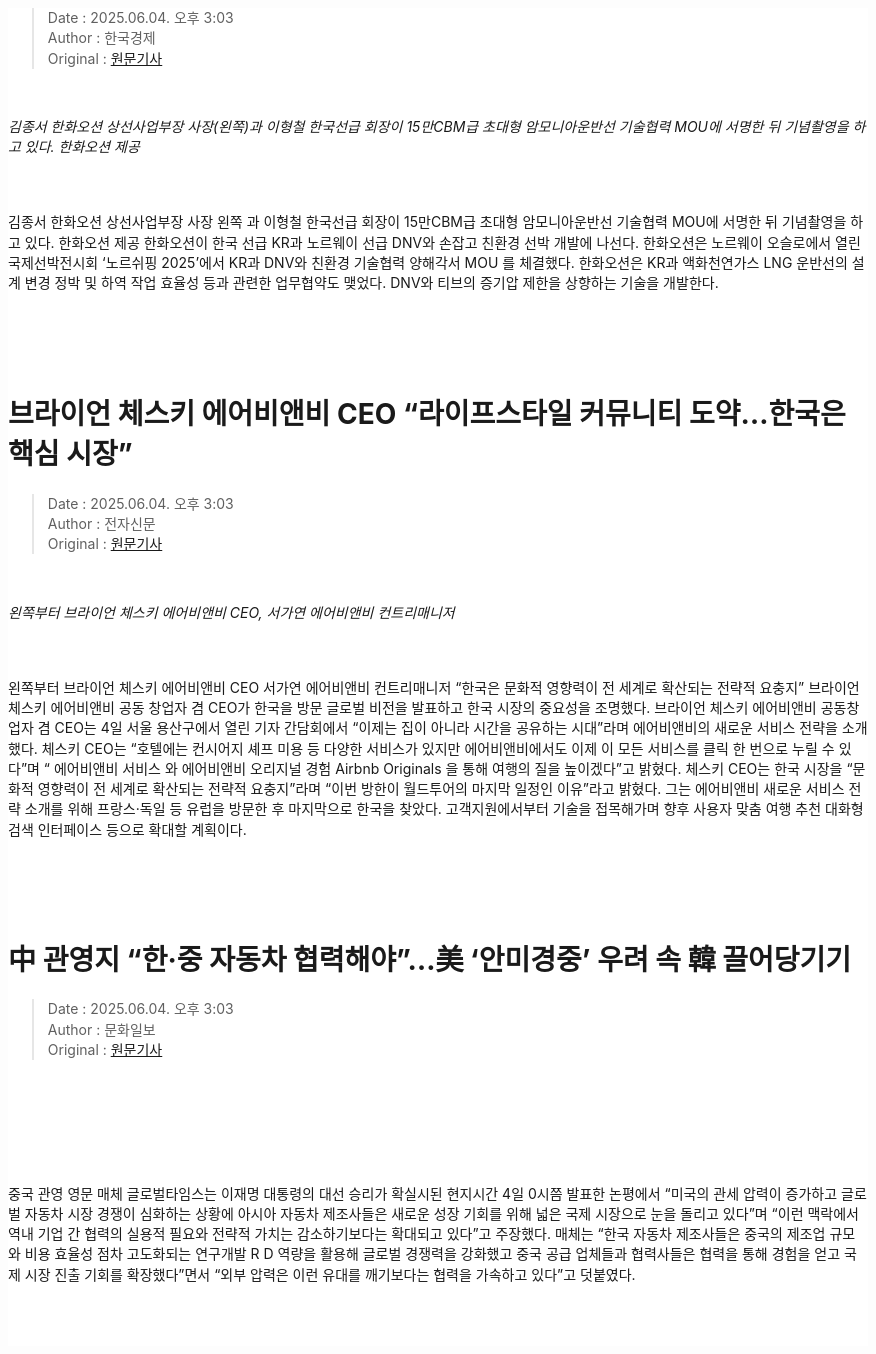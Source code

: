 > Date : 2025.06.04. 오후 3:03  
> Author : 한국경제  
> Original : [원문기사](https://n.news.naver.com/mnews/article/015/0005140562?sid=101)  
<br/>  
  
<img alt="김종서 한화오션 상선사업부장 사장(왼쪽)과 이형철 한국선급 회장이 15만CBM급 초대형 암모니아운반선 기술협력 MOU에 서명한 뒤 기념촬영을 하고 있다. 한화오션 제공" class="_LAZY_LOADING _LAZY_LOADING_INIT_HIDE" src="https://imgnews.pstatic.net/image/015/2025/06/04/0005140562_001_20250604150309532.jpg?type=w860" id="img1" style="display: none;"></img><em class="img_desc">김종서 한화오션 상선사업부장 사장(왼쪽)과 이형철 한국선급 회장이 15만CBM급 초대형 암모니아운반선 기술협력 MOU에 서명한 뒤 기념촬영을 하고 있다. 한화오션 제공</em>  
<br/><br/>  
  
김종서 한화오션 상선사업부장 사장 왼쪽 과 이형철 한국선급 회장이 15만CBM급 초대형 암모니아운반선 기술협력 MOU에 서명한 뒤 기념촬영을 하고 있다.
한화오션 제공 한화오션이 한국 선급 KR과 노르웨이 선급 DNV와 손잡고 친환경 선박 개발에 나선다.
한화오션은 노르웨이 오슬로에서 열린 국제선박전시회 ‘노르쉬핑 2025’에서 KR과 DNV와 친환경 기술협력 양해각서 MOU 를 체결했다.
한화오션은 KR과 액화천연가스 LNG 운반선의 설계 변경 정박 및 하역 작업 효율성 등과 관련한 업무협약도 맺었다.
DNV와 티브의 증기압 제한을 상향하는 기술을 개발한다.  
<br/><br/><br/>  

  
# 브라이언 체스키 에어비앤비 CEO “라이프스타일 커뮤니티 도약…한국은 핵심 시장”  
  
> Date : 2025.06.04. 오후 3:03  
> Author : 전자신문  
> Original : [원문기사](https://n.news.naver.com/mnews/article/030/0003318828?sid=101)  
<br/>  
  
<img alt="왼쪽부터 브라이언 체스키 에어비앤비 CEO, 서가연 에어비앤비 컨트리매니저" class="_LAZY_LOADING _LAZY_LOADING_INIT_HIDE" src="https://imgnews.pstatic.net/image/030/2025/06/04/0003318828_001_20250604150309579.png?type=w860" id="img1" style="display: none;"></img><em class="img_desc">왼쪽부터 브라이언 체스키 에어비앤비 CEO, 서가연 에어비앤비 컨트리매니저</em>  
<br/><br/>  
  
왼쪽부터 브라이언 체스키 에어비앤비 CEO 서가연 에어비앤비 컨트리매니저 “한국은 문화적 영향력이 전 세계로 확산되는 전략적 요충지” 브라이언 체스키 에어비앤비 공동 창업자 겸 CEO가 한국을 방문 글로벌 비전을 발표하고 한국 시장의 중요성을 조명했다.
브라이언 체스키 에어비앤비 공동창업자 겸 CEO는 4일 서울 용산구에서 열린 기자 간담회에서 “이제는 집이 아니라 시간을 공유하는 시대”라며 에어비앤비의 새로운 서비스 전략을 소개했다.
체스키 CEO는 “호텔에는 컨시어지 셰프 미용 등 다양한 서비스가 있지만 에어비앤비에서도 이제 이 모든 서비스를 클릭 한 번으로 누릴 수 있다”며 “ 에어비앤비 서비스 와 에어비앤비 오리지널 경험 Airbnb Originals 을 통해 여행의 질을 높이겠다”고 밝혔다.
체스키 CEO는 한국 시장을 “문화적 영향력이 전 세계로 확산되는 전략적 요충지”라며 “이번 방한이 월드투어의 마지막 일정인 이유”라고 밝혔다.
그는 에어비앤비 새로운 서비스 전략 소개를 위해 프랑스·독일 등 유럽을 방문한 후 마지막으로 한국을 찾았다.
고객지원에서부터 기술을 접목해가며 향후 사용자 맞춤 여행 추천 대화형 검색 인터페이스 등으로 확대할 계획이다.  
<br/><br/><br/>  

  
# 中 관영지 “한·중 자동차 협력해야”…美 ‘안미경중’ 우려 속 韓 끌어당기기  
  
> Date : 2025.06.04. 오후 3:03  
> Author : 문화일보  
> Original : [원문기사](https://n.news.naver.com/mnews/article/021/0002714030?sid=101)  
<br/>  
  
<img alt="" class="_LAZY_LOADING _LAZY_LOADING_INIT_HIDE" src="https://imgnews.pstatic.net/image/021/2025/06/04/0002714030_002_20250604150309585.jpg?type=w860" id="img1" style="display: none;"></img>  
<br/><br/>  
  
중국 관영 영문 매체 글로벌타임스는 이재명 대통령의 대선 승리가 확실시된 현지시간 4일 0시쯤 발표한 논평에서 “미국의 관세 압력이 증가하고 글로벌 자동차 시장 경쟁이 심화하는 상황에 아시아 자동차 제조사들은 새로운 성장 기회를 위해 넓은 국제 시장으로 눈을 돌리고 있다”며 “이런 맥락에서 역내 기업 간 협력의 실용적 필요와 전략적 가치는 감소하기보다는 확대되고 있다”고 주장했다.
매체는 “한국 자동차 제조사들은 중국의 제조업 규모와 비용 효율성 점차 고도화되는 연구개발 R D 역량을 활용해 글로벌 경쟁력을 강화했고 중국 공급 업체들과 협력사들은 협력을 통해 경험을 얻고 국제 시장 진출 기회를 확장했다”면서 “외부 압력은 이런 유대를 깨기보다는 협력을 가속하고 있다”고 덧붙였다.  
<br/><br/><br/>  
